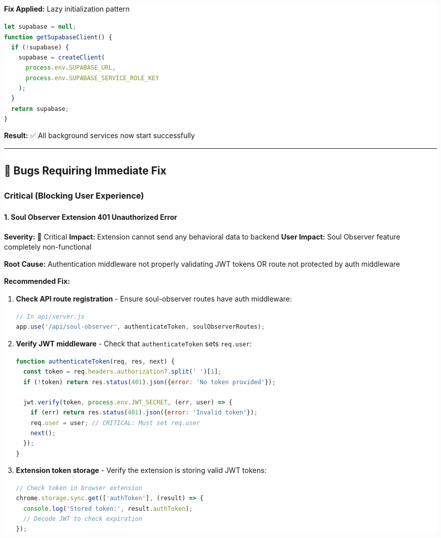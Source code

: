 **Fix Applied:** Lazy initialization pattern
```javascript
let supabase = null;
function getSupabaseClient() {
  if (!supabase) {
    supabase = createClient(
      process.env.SUPABASE_URL,
      process.env.SUPABASE_SERVICE_ROLE_KEY
    );
  }
  return supabase;
}
```

**Result:** ✅ All background services now start successfully

---

## 🐛 Bugs Requiring Immediate Fix

### Critical (Blocking User Experience)

#### 1. Soul Observer Extension 401 Unauthorized Error
**Severity:** 🔴 Critical
**Impact:** Extension cannot send any behavioral data to backend
**User Impact:** Soul Observer feature completely non-functional

**Root Cause:** Authentication middleware not properly validating JWT tokens OR route not protected by auth middleware

**Recommended Fix:**
1. **Check API route registration** - Ensure soul-observer routes have auth middleware:
   ```javascript
   // In api/server.js
   app.use('/api/soul-observer', authenticateToken, soulObserverRoutes);
   ```

2. **Verify JWT middleware** - Check that `authenticateToken` sets `req.user`:
   ```javascript
   function authenticateToken(req, res, next) {
     const token = req.headers.authorization?.split(' ')[1];
     if (!token) return res.status(401).json({error: 'No token provided'});

     jwt.verify(token, process.env.JWT_SECRET, (err, user) => {
       if (err) return res.status(401).json({error: 'Invalid token'});
       req.user = user; // CRITICAL: Must set req.user
       next();
     });
   }
   ```

3. **Extension token storage** - Verify the extension is storing valid JWT tokens:
   ```javascript
   // Check token in browser extension
   chrome.storage.sync.get(['authToken'], (result) => {
     console.log('Stored token:', result.authToken);
     // Decode JWT to check expiration
   });
   ```
